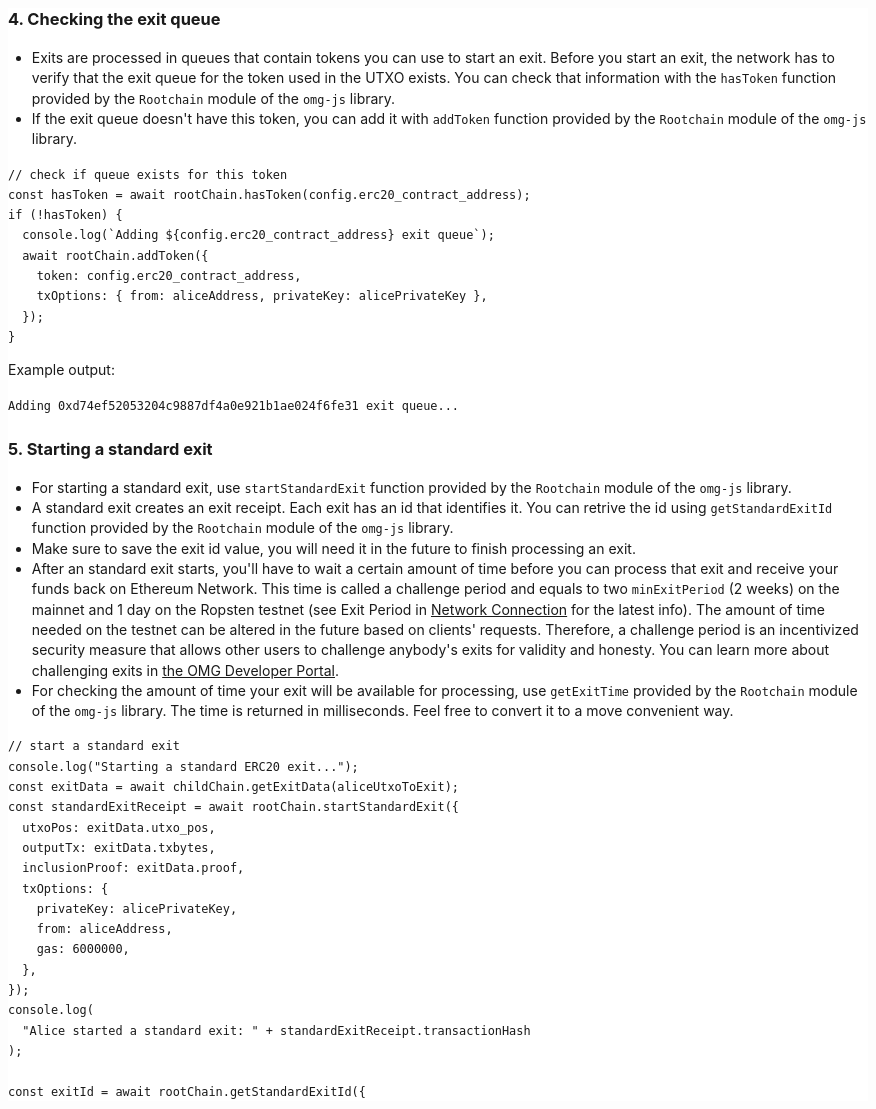 ### 4. Checking the exit queue

- Exits are processed in queues that contain tokens you can use to start an exit. Before you start an exit, the network has to verify that the exit queue for the token used in the UTXO exists. You can check that information with the `hasToken` function provided by the `Rootchain` module of the `omg-js` library.
- If the exit queue doesn't have this token, you can add it with `addToken` function provided by the `Rootchain` module of the `omg-js` library.

```
// check if queue exists for this token
const hasToken = await rootChain.hasToken(config.erc20_contract_address);
if (!hasToken) {
  console.log(`Adding ${config.erc20_contract_address} exit queue`);
  await rootChain.addToken({
    token: config.erc20_contract_address,
    txOptions: { from: aliceAddress, privateKey: alicePrivateKey },
  });
}
```

Example output:

```
Adding 0xd74ef52053204c9887df4a0e921b1ae024f6fe31 exit queue...
```

### 5. Starting a standard exit

- For starting a standard exit, use `startStandardExit` function provided by the `Rootchain` module of the `omg-js` library.
- A standard exit creates an exit receipt. Each exit has an id that identifies it. You can retrive the id using `getStandardExitId` function provided by the `Rootchain` module of the `omg-js` library.
- Make sure to save the exit id value, you will need it in the future to finish processing an exit.
- After an standard exit starts, you'll have to wait a certain amount of time before you can process that exit and receive your funds back on Ethereum Network. This time is called a challenge period and equals to two `minExitPeriod` (2 weeks) on the mainnet and 1 day on the Ropsten testnet (see Exit Period in [Network Connection](https://docs.omg.network/network-connection-details) for the latest info). The amount of time needed on the testnet can be altered in the future based on clients' requests. Therefore, a challenge period is an incentivized security measure that allows other users to challenge anybody's exits for validity and honesty. You can learn more about challenging exits in [the OMG Developer Portal](https://docs.omg.network/challenging-exits).
- For checking the amount of time your exit will be available for processing, use `getExitTime` provided by the `Rootchain` module of the `omg-js` library. The time is returned in milliseconds. Feel free to convert it to a move convenient way.

```
// start a standard exit
console.log("Starting a standard ERC20 exit...");
const exitData = await childChain.getExitData(aliceUtxoToExit);
const standardExitReceipt = await rootChain.startStandardExit({
  utxoPos: exitData.utxo_pos,
  outputTx: exitData.txbytes,
  inclusionProof: exitData.proof,
  txOptions: {
    privateKey: alicePrivateKey,
    from: aliceAddress,
    gas: 6000000,
  },
});
console.log(
  "Alice started a standard exit: " + standardExitReceipt.transactionHash
);

const exitId = await rootChain.getStandardExitId({
```